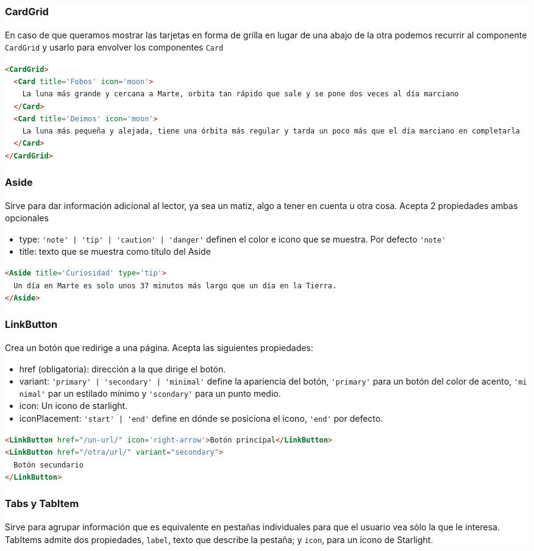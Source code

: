 ### CardGrid

En caso de que queramos mostrar las tarjetas en forma de grilla en lugar de una abajo de la otra podemos recurrir al componente `CardGrid` y usarlo para envolver los componentes `Card`

```html
<CardGrid>
  <Card title='Fobos' icon='moon'>
    La luna más grande y cercana a Marte, orbita tan rápido que sale y se pone dos veces al día marciano
  </Card>
  <Card title='Deimos' icon='moon'>
    La luna más pequeña y alejada, tiene una órbita más regular y tarda un poco más que el día marciano en completarla
  </Card>
</CardGrid>
```

### Aside

Sirve para dar información adicional al lector, ya sea un matiz, algo a tener en cuenta u otra cosa. Acepta 2 propiedades ambas opcionales

- type: `'note' | 'tip' | 'caution' | 'danger'` definen el color e icono que se muestra. Por defecto `'note'`
- title: texto que se muestra como título del Aside

```html
<Aside title='Curiosidad' type='tip'>
  Un día en Marte es solo unos 37 minutos más largo que un día en la Tierra.
</Aside>
```

### LinkButton

Crea un botón que redirige a una página. Acepta las siguientes propiedades:

- href (obligatoria): dirección a la que dirige el botón.
- variant: `'primary' | 'secondary' | 'minimal'` define la apariencia del botón, `'primary'` para un botón del color de acento, `'minimal'` par un estilado mínimo y `'scondary'` para un punto medio.
- icon: Un icono de starlight.
- iconPlacement: `'start' | 'end'` define en dónde se posiciona el icono, `'end'` por defecto.

```html
<LinkButton href="/un-url/" icon='right-arrow'>Botón principal</LinkButton>
<LinkButton href="/otra/url/" variant="secondary">
  Botón secundario
</LinkButton>
```

### Tabs y TabItem

Sirve para agrupar información que es equivalente en pestañas individuales para que el usuario vea sólo la que le interesa. TabItems admite dos propiedades, `label`, texto que describe la pestaña; y `icon`, para un icono de Starlight.
